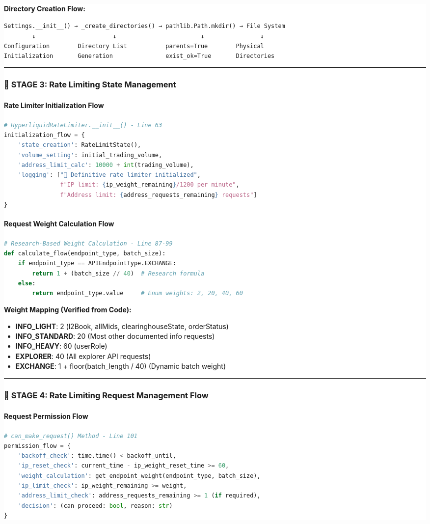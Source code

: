 **Directory Creation Flow:**
```
Settings.__init__() → _create_directories() → pathlib.Path.mkdir() → File System
        ↓                      ↓                        ↓                ↓
Configuration        Directory List           parents=True        Physical
Initialization       Generation               exist_ok=True       Directories
```

---

### 🔸 **STAGE 3: Rate Limiting State Management**

#### Rate Limiter Initialization Flow
```python
# HyperliquidRateLimiter.__init__() - Line 63
initialization_flow = {
    'state_creation': RateLimitState(),
    'volume_setting': initial_trading_volume,
    'address_limit_calc': 10000 + int(trading_volume),
    'logging': ["🚀 Definitive rate limiter initialized",
                f"IP limit: {ip_weight_remaining}/1200 per minute",
                f"Address limit: {address_requests_remaining} requests"]
}
```

#### Request Weight Calculation Flow
```python
# Research-Based Weight Calculation - Line 87-99
def calculate_flow(endpoint_type, batch_size):
    if endpoint_type == APIEndpointType.EXCHANGE:
        return 1 + (batch_size // 40)  # Research formula
    else:
        return endpoint_type.value     # Enum weights: 2, 20, 40, 60
```

**Weight Mapping (Verified from Code):**
- **INFO_LIGHT**: 2 (l2Book, allMids, clearinghouseState, orderStatus)
- **INFO_STANDARD**: 20 (Most other documented info requests)
- **INFO_HEAVY**: 60 (userRole)
- **EXPLORER**: 40 (All explorer API requests)
- **EXCHANGE**: 1 + floor(batch_length / 40) (Dynamic batch weight)

---

### 🔸 **STAGE 4: Rate Limiting Request Management Flow**

#### Request Permission Flow
```python
# can_make_request() Method - Line 101
permission_flow = {
    'backoff_check': time.time() < backoff_until,
    'ip_reset_check': current_time - ip_weight_reset_time >= 60,
    'weight_calculation': get_endpoint_weight(endpoint_type, batch_size),
    'ip_limit_check': ip_weight_remaining >= weight,
    'address_limit_check': address_requests_remaining >= 1 (if required),
    'decision': (can_proceed: bool, reason: str)
}
```
